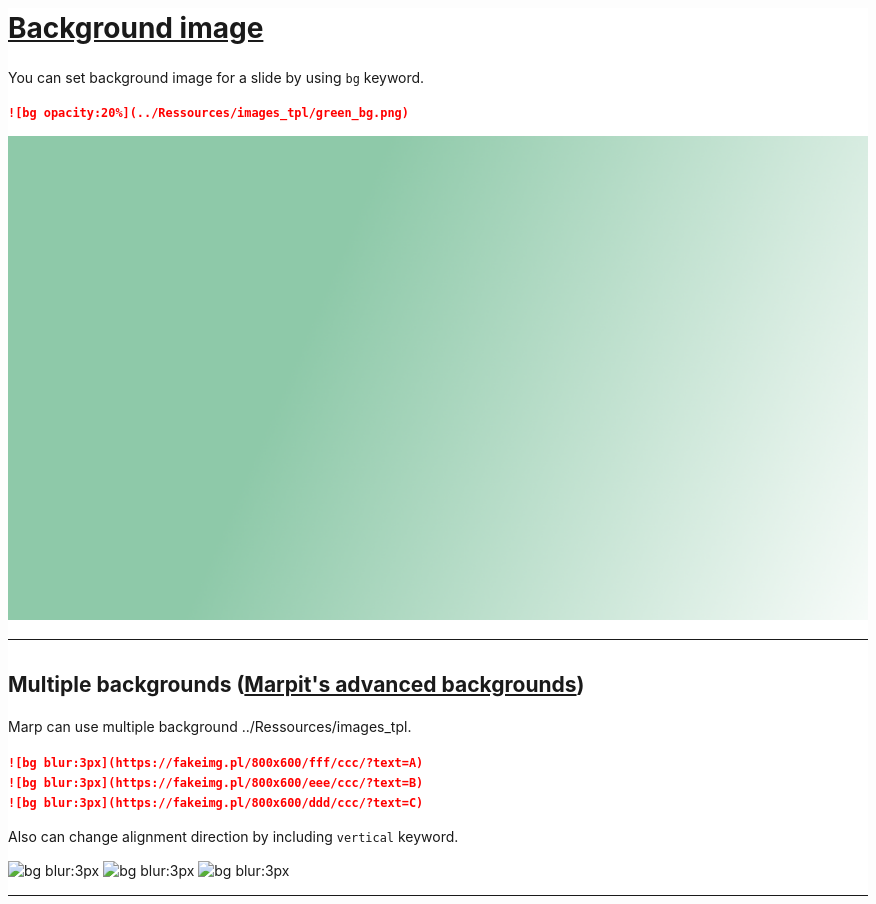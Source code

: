 


# [Background image](https://marpit.marp.app/image-syntax?id=slide-backgrounds)

You can set background image for a slide by using `bg` keyword.

```markdown
![bg opacity:20%](../Ressources/images_tpl/green_bg.png)
```

![bg opacity:20%](../Ressources/images_tpl/green_bg.png)

---

## Multiple backgrounds ([Marpit's advanced backgrounds](https://marpit.marp.app/image-syntax?id=advanced-backgrounds))

Marp can use multiple background ../Ressources/images_tpl.

```markdown
![bg blur:3px](https://fakeimg.pl/800x600/fff/ccc/?text=A)
![bg blur:3px](https://fakeimg.pl/800x600/eee/ccc/?text=B)
![bg blur:3px](https://fakeimg.pl/800x600/ddd/ccc/?text=C)
```

Also can change alignment direction by including `vertical` keyword.

![bg blur:3px](https://fakeimg.pl/800x600/fff/ccc/?text=A)
![bg blur:3px](https://fakeimg.pl/800x600/eee/ccc/?text=B)
![bg blur:3px](https://fakeimg.pl/800x600/ddd/ccc/?text=C)

---
